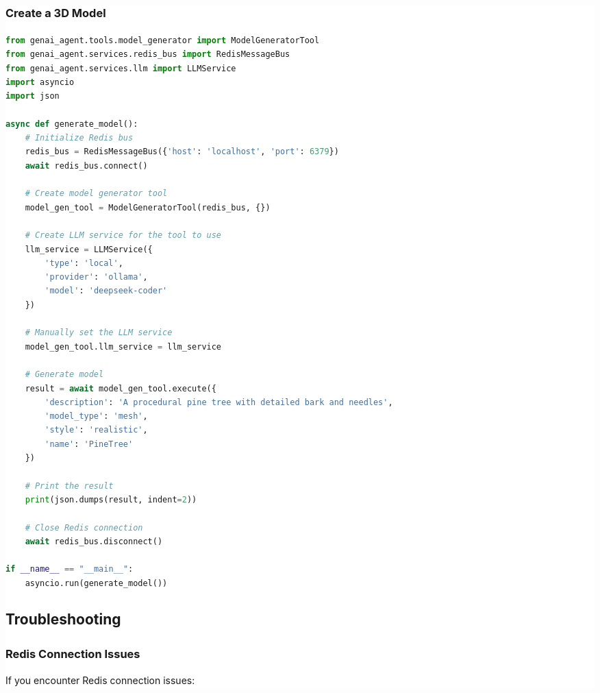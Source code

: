 ### Create a 3D Model

```python
from genai_agent.tools.model_generator import ModelGeneratorTool
from genai_agent.services.redis_bus import RedisMessageBus
from genai_agent.services.llm import LLMService
import asyncio
import json

async def generate_model():
    # Initialize Redis bus
    redis_bus = RedisMessageBus({'host': 'localhost', 'port': 6379})
    await redis_bus.connect()
    
    # Create model generator tool
    model_gen_tool = ModelGeneratorTool(redis_bus, {})
    
    # Create LLM service for the tool to use
    llm_service = LLMService({
        'type': 'local',
        'provider': 'ollama',
        'model': 'deepseek-coder'
    })
    
    # Manually set the LLM service
    model_gen_tool.llm_service = llm_service
    
    # Generate model
    result = await model_gen_tool.execute({
        'description': 'A procedural pine tree with detailed bark and needles',
        'model_type': 'mesh',
        'style': 'realistic',
        'name': 'PineTree'
    })
    
    # Print the result
    print(json.dumps(result, indent=2))
    
    # Close Redis connection
    await redis_bus.disconnect()

if __name__ == "__main__":
    asyncio.run(generate_model())
```

## Troubleshooting

### Redis Connection Issues

If you encounter Redis connection issues:
